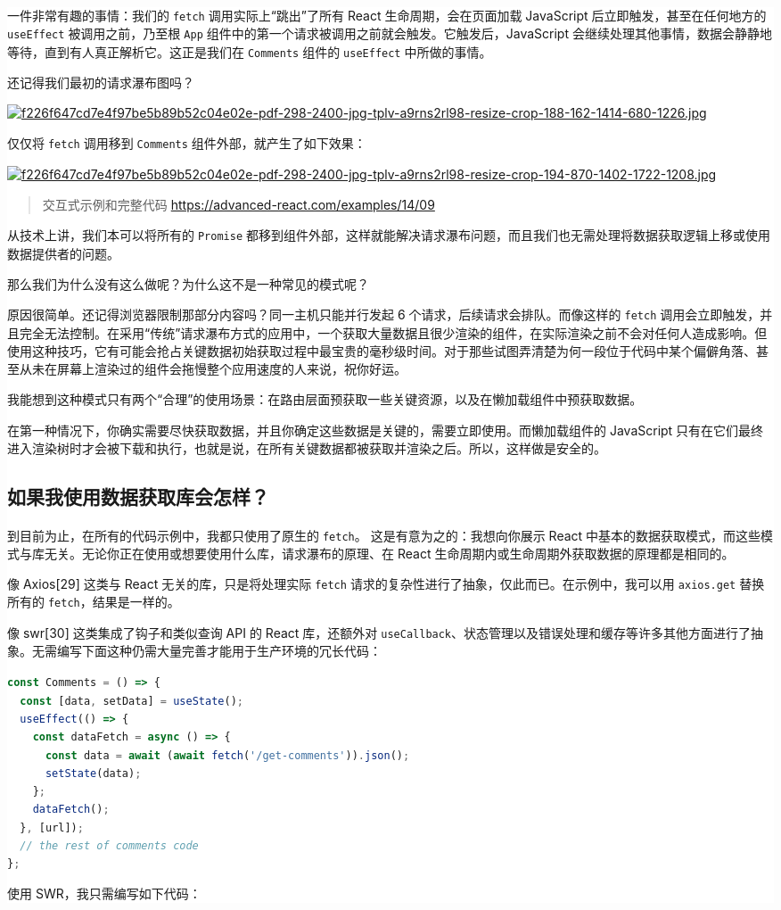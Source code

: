 一件非常有趣的事情：我们的 `fetch` 调用实际上“跳出”了所有 React 生命周期，会在页面加载 JavaScript 后立即触发，甚至在任何地方的 `useEffect` 被调用之前，乃至根 `App` 组件中的第一个请求被调用之前就会触发。它触发后，JavaScript 会继续处理其他事情，数据会静静地等待，直到有人真正解析它。这正是我们在 `Comments` 组件的 `useEffect` 中所做的事情。

还记得我们最初的请求瀑布图吗？

[![f226f647cd7e4f97be5b89b52c04e02e-pdf-298-2400-jpg-tplv-a9rns2rl98-resize-crop-188-162-1414-680-1226.jpg](https://i.postimg.cc/JzmPpgj7/f226f647cd7e4f97be5b89b52c04e02e-pdf-298-2400-jpg-tplv-a9rns2rl98-resize-crop-188-162-1414-680-1226.jpg)](https://postimg.cc/F7WyRTPw)

仅仅将 `fetch` 调用移到 `Comments` 组件外部，就产生了如下效果：

[![f226f647cd7e4f97be5b89b52c04e02e-pdf-298-2400-jpg-tplv-a9rns2rl98-resize-crop-194-870-1402-1722-1208.jpg](https://i.postimg.cc/ydwTcrVH/f226f647cd7e4f97be5b89b52c04e02e-pdf-298-2400-jpg-tplv-a9rns2rl98-resize-crop-194-870-1402-1722-1208.jpg)](https://postimg.cc/MMmR85MP)

> 交互式示例和完整代码
> https://advanced-react.com/examples/14/09

从技术上讲，我们本可以将所有的 `Promise` 都移到组件外部，这样就能解决请求瀑布问题，而且我们也无需处理将数据获取逻辑上移或使用数据提供者的问题。

那么我们为什么没有这么做呢？为什么这不是一种常见的模式呢？

原因很简单。还记得浏览器限制那部分内容吗？同一主机只能并行发起 6 个请求，后续请求会排队。而像这样的 `fetch` 调用会立即触发，并且完全无法控制。在采用“传统”请求瀑布方式的应用中，一个获取大量数据且很少渲染的组件，在实际渲染之前不会对任何人造成影响。但使用这种技巧，它有可能会抢占关键数据初始获取过程中最宝贵的毫秒级时间。对于那些试图弄清楚为何一段位于代码中某个偏僻角落、甚至从未在屏幕上渲染过的组件会拖慢整个应用速度的人来说，祝你好运。

我能想到这种模式只有两个“合理”的使用场景：在路由层面预获取一些关键资源，以及在懒加载组件中预获取数据。

在第一种情况下，你确实需要尽快获取数据，并且你确定这些数据是关键的，需要立即使用。而懒加载组件的 JavaScript 只有在它们最终进入渲染树时才会被下载和执行，也就是说，在所有关键数据都被获取并渲染之后。所以，这样做是安全的。

## 如果我使用数据获取库会怎样？

到目前为止，在所有的代码示例中，我都只使用了原生的 `fetch`。
这是有意为之的：我想向你展示 React 中基本的数据获取模式，而这些模式与库无关。无论你正在使用或想要使用什么库，请求瀑布的原理、在 React 生命周期内或生命周期外获取数据的原理都是相同的。

像 Axios[29] 这类与 React 无关的库，只是将处理实际 `fetch` 请求的复杂性进行了抽象，仅此而已。在示例中，我可以用 `axios.get` 替换所有的 `fetch`，结果是一样的。

像 swr[30] 这类集成了钩子和类似查询 API 的 React 库，还额外对 `useCallback`、状态管理以及错误处理和缓存等许多其他方面进行了抽象。无需编写下面这种仍需大量完善才能用于生产环境的冗长代码：

```jsx
const Comments = () => {
  const [data, setData] = useState();
  useEffect(() => {
    const dataFetch = async () => {
      const data = await (await fetch('/get-comments')).json();
      setState(data);
    };
    dataFetch();
  }, [url]);
  // the rest of comments code
};
```

使用 SWR，我只需编写如下代码：
